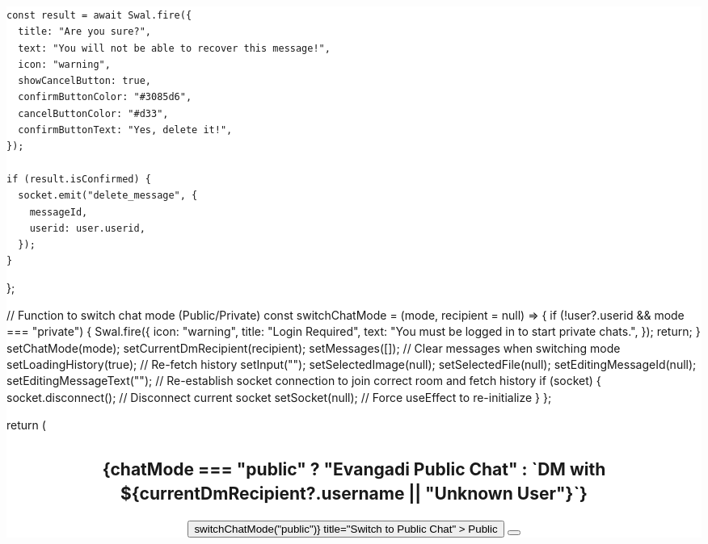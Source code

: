     const result = await Swal.fire({
      title: "Are you sure?",
      text: "You will not be able to recover this message!",
      icon: "warning",
      showCancelButton: true,
      confirmButtonColor: "#3085d6",
      cancelButtonColor: "#d33",
      confirmButtonText: "Yes, delete it!",
    });

    if (result.isConfirmed) {
      socket.emit("delete_message", {
        messageId,
        userid: user.userid,
      });
    }

};

// Function to switch chat mode (Public/Private)
const switchChatMode = (mode, recipient = null) => {
if (!user?.userid && mode === "private") {
Swal.fire({
icon: "warning",
title: "Login Required",
text: "You must be logged in to start private chats.",
});
return;
}
setChatMode(mode);
setCurrentDmRecipient(recipient);
setMessages([]); // Clear messages when switching mode
setLoadingHistory(true); // Re-fetch history
setInput("");
setSelectedImage(null);
setSelectedFile(null);
setEditingMessageId(null);
setEditingMessageText("");
// Re-establish socket connection to join correct room and fetch history
if (socket) {
socket.disconnect(); // Disconnect current socket
setSocket(null); // Force useEffect to re-initialize
}
};

return (

<div className={styles.publicChatContainer}>
<header className={styles.chatHeader}>
<h2 className={styles.chatTitle}>
{chatMode === "public"
? "Evangadi Public Chat"
: `DM with ${currentDmRecipient?.username || "Unknown User"}`}
</h2>
<div className={styles.headerControls}>
<button
className={`${styles.chatModeButton} ${
              chatMode === "public" ? styles.activeMode : ""
            }`}
onClick={() => switchChatMode("public")}
title="Switch to Public Chat" >
<FiUsers className={styles.chatModeIcon} /> Public
</button>
<button
className={`${styles.chatModeButton} ${
              chatMode === "private" ? styles.activeMode : ""